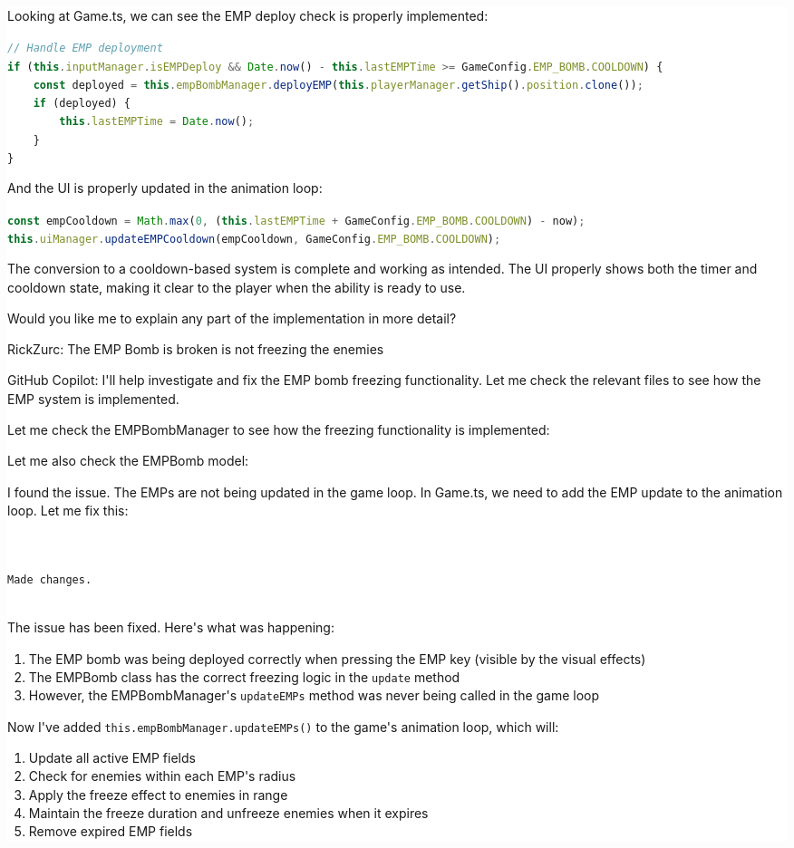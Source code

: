 Looking at Game.ts, we can see the EMP deploy check is properly implemented:

```typescript
// Handle EMP deployment
if (this.inputManager.isEMPDeploy && Date.now() - this.lastEMPTime >= GameConfig.EMP_BOMB.COOLDOWN) {
    const deployed = this.empBombManager.deployEMP(this.playerManager.getShip().position.clone());
    if (deployed) {
        this.lastEMPTime = Date.now();
    }
}
```

And the UI is properly updated in the animation loop:

```typescript
const empCooldown = Math.max(0, (this.lastEMPTime + GameConfig.EMP_BOMB.COOLDOWN) - now);
this.uiManager.updateEMPCooldown(empCooldown, GameConfig.EMP_BOMB.COOLDOWN);
```

The conversion to a cooldown-based system is complete and working as intended. The UI properly shows both the timer and cooldown state, making it clear to the player when the ability is ready to use.

Would you like me to explain any part of the implementation in more detail?

RickZurc: The EMP Bomb is broken is not freezing the enemies

GitHub Copilot: I'll help investigate and fix the EMP bomb freezing functionality. Let me check the relevant files to see how the EMP system is implemented. 

Let me check the EMPBombManager to see how the freezing functionality is implemented: 

Let me also check the EMPBomb model: 

I found the issue. The EMPs are not being updated in the game loop. In Game.ts, we need to add the EMP update to the animation loop. Let me fix this: 
```


Made changes.


```


The issue has been fixed. Here's what was happening:

1. The EMP bomb was being deployed correctly when pressing the EMP key (visible by the visual effects)
2. The EMPBomb class has the correct freezing logic in the `update` method
3. However, the EMPBombManager's `updateEMPs` method was never being called in the game loop

Now I've added `this.empBombManager.updateEMPs()` to the game's animation loop, which will:
1. Update all active EMP fields
2. Check for enemies within each EMP's radius
3. Apply the freeze effect to enemies in range
4. Maintain the freeze duration and unfreeze enemies when it expires
5. Remove expired EMP fields
